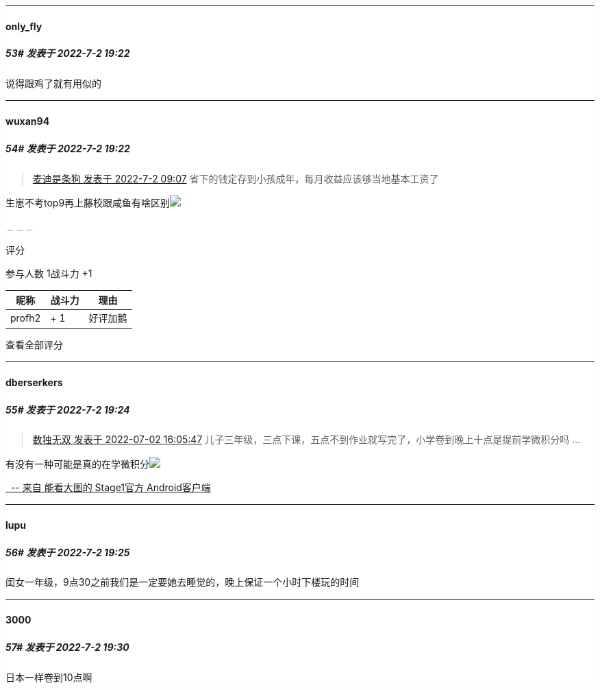 *****

####  only_fly  
##### 53#       发表于 2022-7-2 19:22

说得跟鸡了就有用似的

*****

####  wuxan94  
##### 54#       发表于 2022-7-2 19:22

<blockquote><a href="httphttps://bbs.saraba1st.com/2b/forum.php?mod=redirect&amp;goto=findpost&amp;pid=56492973&amp;ptid=2078966" target="_blank">麦迪是条狗 发表于 2022-7-2 09:07</a>
省下的钱定存到小孩成年，每月收益应该够当地基本工资了</blockquote>
生崽不考top9再上藤校跟咸鱼有啥区别<img src="https://static.saraba1st.com/image/smiley/face2017/243.gif" referrerpolicy="no-referrer">

﹍﹍﹍

评分

 参与人数 1战斗力 +1

|昵称|战斗力|理由|
|----|---|---|
| profh2| + 1|好评加鹅|

查看全部评分

*****

####  dberserkers  
##### 55#       发表于 2022-7-2 19:24

<blockquote><a href="httphttps://bbs.saraba1st.com/2b/forum.php?mod=redirect&amp;goto=findpost&amp;pid=56496342&amp;ptid=2078966" target="_blank">数独无双 发表于 2022-07-02 16:05:47</a>
儿子三年级，三点下课，五点不到作业就写完了，小学卷到晚上十点是提前学微积分吗 ...</blockquote>有没有一种可能是真的在学微积分<img src="https://static.saraba1st.com/image/smiley/face2017/037.png" referrerpolicy="no-referrer">

[  -- 来自 能看大图的 Stage1官方 Android客户端](https://www.coolapk.com/apk/140634)

*****

####  lupu  
##### 56#       发表于 2022-7-2 19:25

闺女一年级，9点30之前我们是一定要她去睡觉的，晚上保证一个小时下楼玩的时间

*****

####  3000  
##### 57#       发表于 2022-7-2 19:30

日本一样卷到10点啊
